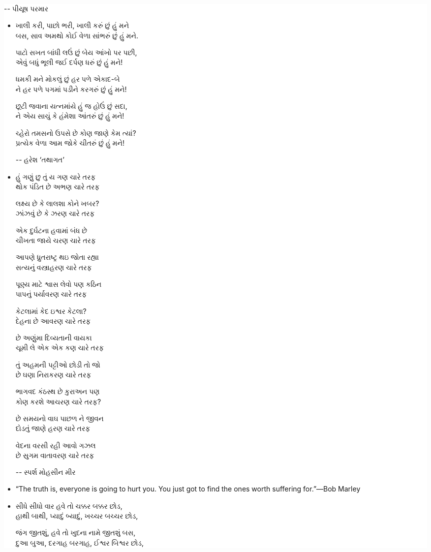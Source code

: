   -- પીયૂષ પરમાર 
  
+ ખાલી કરી, પાછો ભરી, ખાલી કરું છું હું મને   
  બસ, સાવ અમથો કોઈ વેળા સાંભરું છું હું મને.  

  પાટો સખત બાંધી લઉં છું બેય આંખો પર પછી,   
  એવું બધું ભૂલી જઈ દર્પણ ધરું છું હું મને!   

  ધમકી મને મોકલું છું હર પળે એકાદ-બે  
  ને હર પળે પગમાં પડીને કરગરું છું હું મને!   

  છૂટી જવાના યત્નમાંયે હું જ હોઉં છું સદા,  
  ને એય સાચું કે હંમેશા આંતરું છું હું મને!   

  ચ્હેરો તમસનો ઉપસે છે કોણ જાણે કેમ ત્યાં?  
  પ્રત્યેક વેળા આમ જોકે ચીતરું છું હું મને!  

  -- હરેશ ‘તથાગત’
  
+ હું ગણું છુ તું ય ગણ ચારે તરફ   
  થોક પંડિત છે અભણ ચારે તરફ   
  
  લક્ષ્ય છે કે લાલશા કોને ખબર?  
  ઝાંઝવું છે કે ઝરણ ચારે તરફ  
  
  એક દુર્ઘટના હવામાં બંધ છે   
  ચીખતા જાયે ચરણ ચારે તરફ   
  
  આપણે ધ્રુતરાષ્ટ્ર થઇ જોતા રહ્યા   
  સત્યનું વસ્ત્રાહરણ ચારે તરફ   
  
  પૂણ્ય માટે શ્વાસ લેવો પણ કઠિન   
  પાપનું પર્યાવરણ ચારે તરફ  
  
  કેટલામાં કેદ ઇશ્વર કેટલા?  
  દેહના છે આવરણ ચારે તરફ  
  
  છે અણુંમા દિવ્યતાની વાયકા   
  ચૂમી લે એક એક કણ ચારે તરફ   
  
  તું અહમની પટ્ટીઓ છોડી તો જો   
  છે ઘણા નિરાકરણ ચારે તરફ   
    
  ભાગવદ કંઠસ્થ છે કુરાઅન પણ   
  કોણ કરશે આચરણ ચારે તરફ?   
  
  છે સમયનો વાઘ પાછળ ને જીવન   
  દોડતું જાણે હરણ ચારે તરફ  
  
  વેદના વરસી રહી આવો ગઝલ  
  છે સુગમ વાતાવરણ ચારે તરફ  

  -- સ્પર્શ મોહસીન મીર 

+ “The truth is, everyone is going to hurt you. You just got to find the ones worth suffering for.”―Bob Marley

+ સીધે સીધો વાર હવે તો ચક્કર બક્કર છોડ,   
  હાથી બાથી, પ્યાદું બ્યાદું, ખચ્ચર બચ્ચર છોડ,  

  જંગ જીતશું, હવે તો ખુદના નામે જીતશું બસ,  
  દુઆ બુઆ, દરગાહ બરગાહ, ઈશ્વર બિશ્વર છોડ,   
